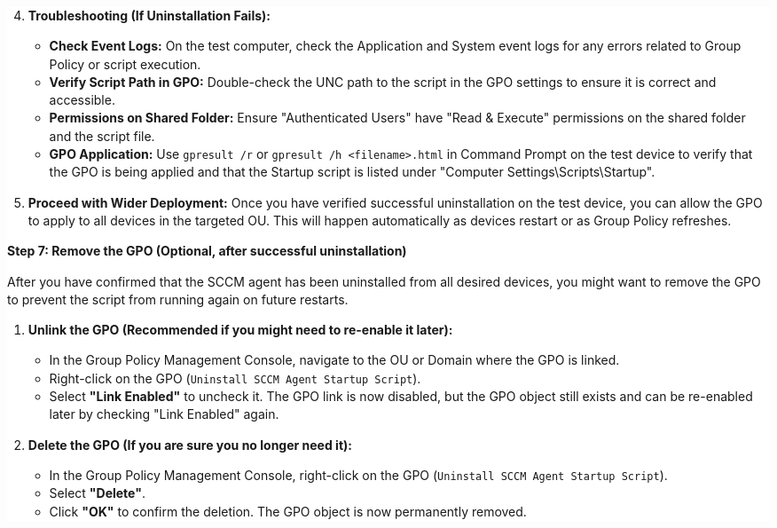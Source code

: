 4.  **Troubleshooting (If Uninstallation Fails):**
    *   **Check Event Logs:** On the test computer, check the Application and System event logs for any errors related to Group Policy or script execution.
    *   **Verify Script Path in GPO:** Double-check the UNC path to the script in the GPO settings to ensure it is correct and accessible.
    *   **Permissions on Shared Folder:** Ensure "Authenticated Users" have "Read & Execute" permissions on the shared folder and the script file.
    *   **GPO Application:** Use `gpresult /r` or `gpresult /h <filename>.html` in Command Prompt on the test device to verify that the GPO is being applied and that the Startup script is listed under "Computer Settings\Scripts\Startup".

5.  **Proceed with Wider Deployment:** Once you have verified successful uninstallation on the test device, you can allow the GPO to apply to all devices in the targeted OU. This will happen automatically as devices restart or as Group Policy refreshes.

**Step 7: Remove the GPO (Optional, after successful uninstallation)**

After you have confirmed that the SCCM agent has been uninstalled from all desired devices, you might want to remove the GPO to prevent the script from running again on future restarts.

1.  **Unlink the GPO (Recommended if you might need to re-enable it later):**
    *   In the Group Policy Management Console, navigate to the OU or Domain where the GPO is linked.
    *   Right-click on the GPO (`Uninstall SCCM Agent Startup Script`).
    *   Select **"Link Enabled"** to uncheck it. The GPO link is now disabled, but the GPO object still exists and can be re-enabled later by checking "Link Enabled" again.

2.  **Delete the GPO (If you are sure you no longer need it):**
    *   In the Group Policy Management Console, right-click on the GPO (`Uninstall SCCM Agent Startup Script`).
    *   Select **"Delete"**.
    *   Click **"OK"** to confirm the deletion. The GPO object is now permanently removed.


